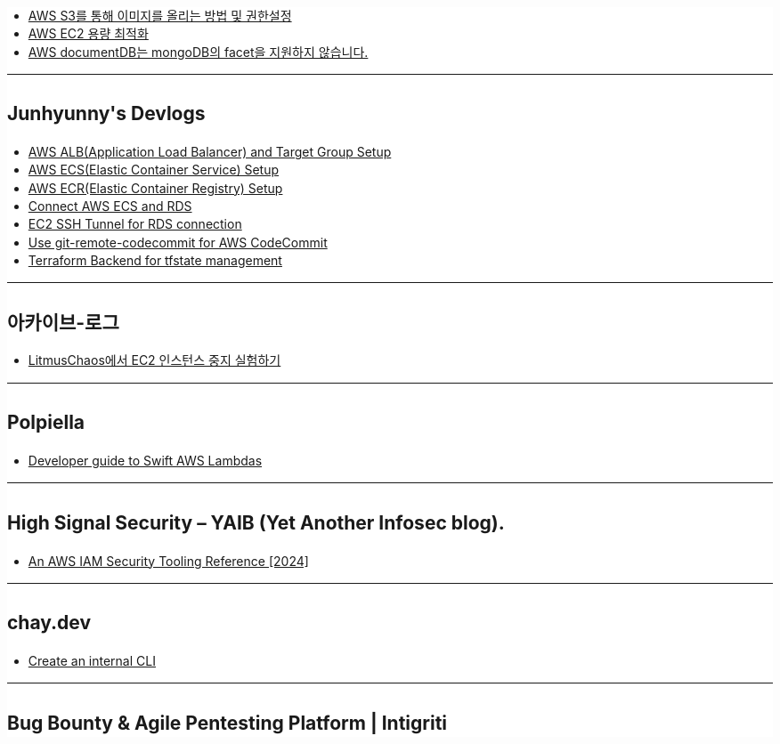 - [AWS S3를 통해 이미지를 올리는 방법 및 권한설정](https://m.blog.naver.com/jhc9639/223522562723)
- [AWS EC2 용량 최적화](https://m.blog.naver.com/jhc9639/223660713175)
- [AWS documentDB는 mongoDB의 facet을 지원하지 않습니다.](https://m.blog.naver.com/jhc9639/223667524834)

---

## Junhyunny's Devlogs

- [AWS ALB(Application Load Balancer) and Target Group Setup](https://junhyunny.github.io/aws/aws-alb-and-target-group-setup/)
- [AWS ECS(Elastic Container Service) Setup](https://junhyunny.github.io/aws/aws-ecs-service-setup/)
- [AWS ECR(Elastic Container Registry) Setup](https://junhyunny.github.io/aws/aws-ecr-setup/)
- [Connect AWS ECS and RDS](https://junhyunny.github.io/aws/connect-aws-ecs-and-rds/)
- [EC2 SSH Tunnel for RDS connection](https://junhyunny.github.io/aws/ec2-ssh-tunnel-for-rds-connection/)
- [Use git-remote-codecommit for AWS CodeCommit](https://junhyunny.github.io/aws/use-git-remote-codecommit-for-aws-code-commit/)
- [Terraform Backend for tfstate management](https://junhyunny.github.io/terraform/terraform-backend-for-tfstate-management/)

---

## 아카이브-로그

- [LitmusChaos에서 EC2 인스턴스 중지 실험하기](https://thearchivelog.dev/article/how-to-run-aws-ec2-stop-experiment-in-litmuschaos/)

---

## Polpiella

- [Developer guide to Swift AWS Lambdas](https://www.polpiella.dev/developer-guide-to-swift-aws-lambdas)

---

## High Signal Security – YAIB (Yet Another Infosec blog).

- [An AWS IAM Security Tooling Reference \[2024\]](https://ramimac.me/aws-iam-tools-2024)

---

## chay.dev

- [Create an internal CLI](https://blog.chay.dev/create-an-internal-cli/)

---

## Bug Bounty & Agile Pentesting Platform | Intigriti
